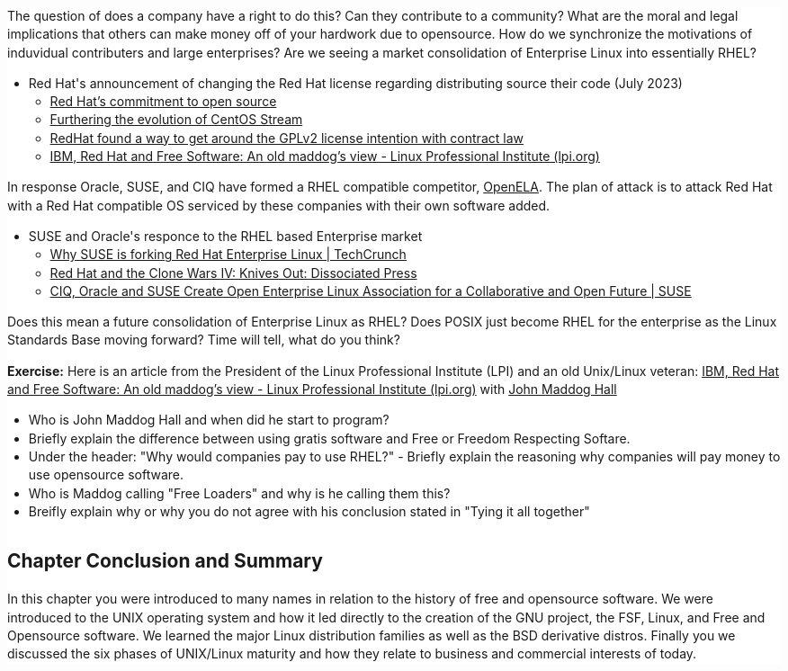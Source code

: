The question of does a company have a right to do this? Can they contribute to a community? What are the moral and legal implications that others can make money off of your hardwork due to opensource. How do we synchronize the motivations of induvidual contributers and large enterprises? Are we seeing a market consolidation of Enterprise Linux into essentially RHEL?

* Red Hat's announcement of changing the Red Hat license regarding distributing source their code (July 2023)
  * [Red Hat’s commitment to open source](https://www.redhat.com/en/blog/red-hats-commitment-open-source-response-gitcentosorg-changes "webpage red hat commitment to open source")
  * [Furthering the evolution of CentOS Stream](https://www.redhat.com/en/blog/furthering-evolution-centos-stream "webpage red hat furthering the evolution of CentOS")
  * [RedHat found a way to get around the GPLv2 license intention with contract law](https://opencoreventures.com/blog/2023-08-redhat-gets-around-gplv2-license-intention-with-contract-law/ "webpage Red hat found a way around GPLv2")
  * [IBM, Red Hat and Free Software: An old maddog’s view - Linux Professional Institute (lpi.org)](https://www.lpi.org/blog/2023/07/30/ibm-red-hat-and-free-software-an-old-maddogs-view/ "interview with maddog hall")

In response Oracle, SUSE, and CIQ have formed a RHEL compatible competitor, [OpenELA](https://www.suse.com/news/OpenELA-for-a-Collaborative-and-Open-Future/ "webpage for OpenELA"). The plan of attack is to attack Red Hat with a Red Hat compatible OS serviced by these companies with their own software added.

* SUSE and Oracle's responce to the RHEL based Enterprise market
  * [Why SUSE is forking Red Hat Enterprise Linux | TechCrunch](https://techcrunch.com/2023/07/11/why-suse-is-forking-red-hat-enterprise-linux/ "webpage link to why SUSE is forking Red Hat Linux")
  * [Red Hat and the Clone Wars IV: Knives Out: Dissociated Press](https://dissociatedpress.net/2023/07/11/red-hat-and-the-clone-wars-iv-knives-out/ "webpage clone wars")
  * [CIQ, Oracle and SUSE Create Open Enterprise Linux Association for a Collaborative and Open Future | SUSE](https://www.suse.com/news/OpenELA-for-a-Collaborative-and-Open-Future/ "webpage forms Open Enterprise Linux Association")

Does this mean a future consolidation of Enterprise Linux as RHEL? Does POSIX just become RHEL for the enterprise as the Linux Standards Base moving forward? Time will tell, what do you think?

__Exercise:__ Here is an article from the President of the Linux Professional Institute (LPI) and an old Unix/Linux veteran: [IBM, Red Hat and Free Software: An old maddog’s view - Linux Professional Institute (lpi.org)](https://www.lpi.org/blog/2023/07/30/ibm-red-hat-and-free-software-an-old-maddogs-view/ "interview with maddog hall") with [John Maddog Hall](https://en.wikipedia.org/wiki/Jon_Hall_(programmer) "wiki article of John Hall")

* Who is John Maddog Hall and when did he start to program?
* Briefly explain the difference between using gratis software and Free or Freedom Respecting Softare.
* Under the header: "Why would companies pay to use RHEL?" - Briefly explain the reasoning why companies will pay money to use opensource software.
* Who is Maddog calling "Free Loaders" and why is he calling them this?
* Breifly explain why or why you do not agree with his conclusion stated in "Tying it all together"

## Chapter Conclusion and Summary

In this chapter you were introduced to many names in relation to the history of free and opensource software.  We were introduced to the UNIX operating system and how it led directly to the creation of the GNU project, the FSF, Linux, and Free and Opensource software. We learned the major Linux distribution families as well as the BSD derivative distros. Finally you we discussed the six phases of UNIX/Linux maturity and how they relate to business and commercial interests of today.  
